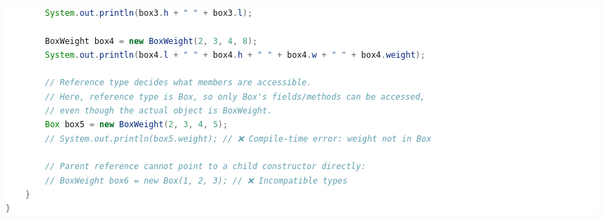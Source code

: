 ```java
        System.out.println(box3.h + " " + box3.l);

        BoxWeight box4 = new BoxWeight(2, 3, 4, 8);
        System.out.println(box4.l + " " + box4.h + " " + box4.w + " " + box4.weight);

        // Reference type decides what members are accessible.
        // Here, reference type is Box, so only Box's fields/methods can be accessed,
        // even though the actual object is BoxWeight.
        Box box5 = new BoxWeight(2, 3, 4, 5);
        // System.out.println(box5.weight); // ❌ Compile-time error: weight not in Box

        // Parent reference cannot point to a child constructor directly:
        // BoxWeight box6 = new Box(1, 2, 3); // ❌ Incompatible types
    }
}
